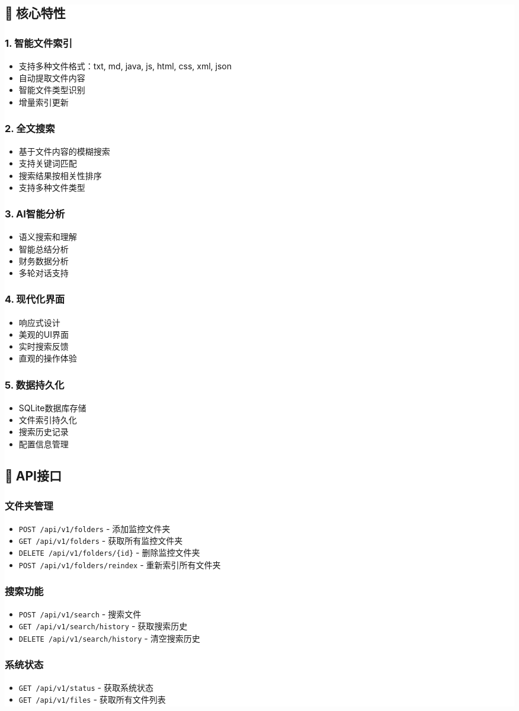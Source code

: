 ## 🎯 核心特性

### 1. 智能文件索引
- 支持多种文件格式：txt, md, java, js, html, css, xml, json
- 自动提取文件内容
- 智能文件类型识别
- 增量索引更新

### 2. 全文搜索
- 基于文件内容的模糊搜索
- 支持关键词匹配
- 搜索结果按相关性排序
- 支持多种文件类型

### 3. AI智能分析
- 语义搜索和理解
- 智能总结分析
- 财务数据分析
- 多轮对话支持

### 4. 现代化界面
- 响应式设计
- 美观的UI界面
- 实时搜索反馈
- 直观的操作体验

### 5. 数据持久化
- SQLite数据库存储
- 文件索引持久化
- 搜索历史记录
- 配置信息管理

## 🔧 API接口

### 文件夹管理
- `POST /api/v1/folders` - 添加监控文件夹
- `GET /api/v1/folders` - 获取所有监控文件夹
- `DELETE /api/v1/folders/{id}` - 删除监控文件夹
- `POST /api/v1/folders/reindex` - 重新索引所有文件夹

### 搜索功能
- `POST /api/v1/search` - 搜索文件
- `GET /api/v1/search/history` - 获取搜索历史
- `DELETE /api/v1/search/history` - 清空搜索历史

### 系统状态
- `GET /api/v1/status` - 获取系统状态
- `GET /api/v1/files` - 获取所有文件列表
